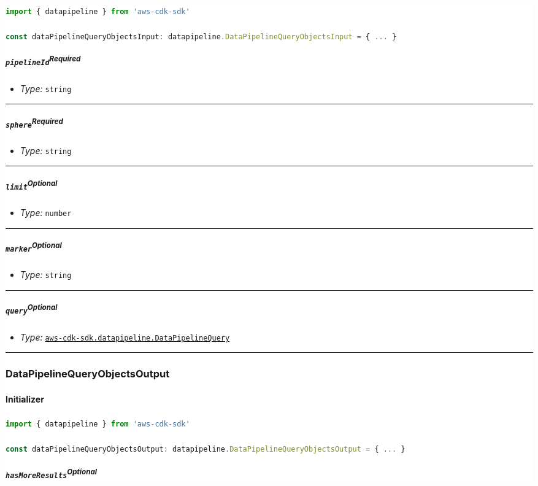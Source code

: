 ```typescript
import { datapipeline } from 'aws-cdk-sdk'

const dataPipelineQueryObjectsInput: datapipeline.DataPipelineQueryObjectsInput = { ... }
```

##### `pipelineId`<sup>Required</sup> <a name="aws-cdk-sdk.datapipeline.DataPipelineQueryObjectsInput.property.pipelineId"></a>

- *Type:* `string`

---

##### `sphere`<sup>Required</sup> <a name="aws-cdk-sdk.datapipeline.DataPipelineQueryObjectsInput.property.sphere"></a>

- *Type:* `string`

---

##### `limit`<sup>Optional</sup> <a name="aws-cdk-sdk.datapipeline.DataPipelineQueryObjectsInput.property.limit"></a>

- *Type:* `number`

---

##### `marker`<sup>Optional</sup> <a name="aws-cdk-sdk.datapipeline.DataPipelineQueryObjectsInput.property.marker"></a>

- *Type:* `string`

---

##### `query`<sup>Optional</sup> <a name="aws-cdk-sdk.datapipeline.DataPipelineQueryObjectsInput.property.query"></a>

- *Type:* [`aws-cdk-sdk.datapipeline.DataPipelineQuery`](#aws-cdk-sdk.datapipeline.DataPipelineQuery)

---

### DataPipelineQueryObjectsOutput <a name="aws-cdk-sdk.datapipeline.DataPipelineQueryObjectsOutput"></a>

#### Initializer <a name="[object Object].Initializer"></a>

```typescript
import { datapipeline } from 'aws-cdk-sdk'

const dataPipelineQueryObjectsOutput: datapipeline.DataPipelineQueryObjectsOutput = { ... }
```

##### `hasMoreResults`<sup>Optional</sup> <a name="aws-cdk-sdk.datapipeline.DataPipelineQueryObjectsOutput.property.hasMoreResults"></a>
